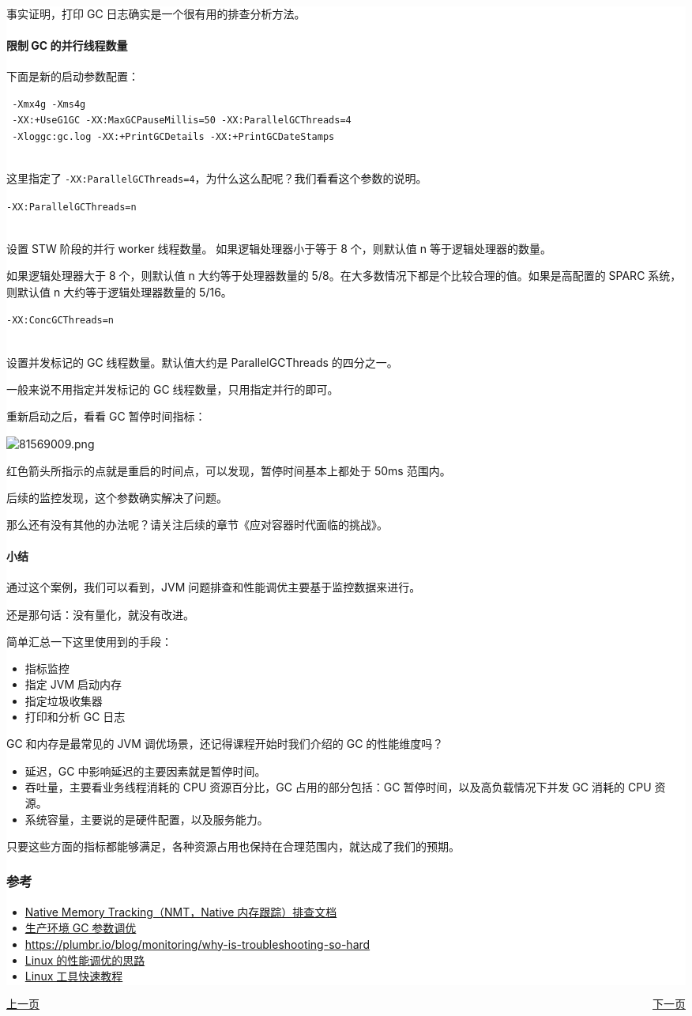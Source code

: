 </ul>
<p>事实证明，打印 GC 日志确实是一个很有用的排查分析方法。</p>
<h4><strong>限制 GC 的并行线程数量</strong></h4>
<p>下面是新的启动参数配置：</p>
<pre><code> -Xmx4g -Xms4g
 -XX:+UseG1GC -XX:MaxGCPauseMillis=50 -XX:ParallelGCThreads=4
 -Xloggc:gc.log -XX:+PrintGCDetails -XX:+PrintGCDateStamps

</code></pre>
<p>这里指定了 <code>-XX:ParallelGCThreads=4</code>，为什么这么配呢？我们看看这个参数的说明。</p>
<pre><code>-XX:ParallelGCThreads=n

</code></pre>
<p>设置 STW 阶段的并行 worker 线程数量。 如果逻辑处理器小于等于 8 个，则默认值 n 等于逻辑处理器的数量。</p>
<p>如果逻辑处理器大于 8 个，则默认值 n 大约等于处理器数量的 5/8。在大多数情况下都是个比较合理的值。如果是高配置的 SPARC 系统，则默认值 n 大约等于逻辑处理器数量的 5/16。</p>
<pre><code>-XX:ConcGCThreads=n

</code></pre>
<p>设置并发标记的 GC 线程数量。默认值大约是 ParallelGCThreads 的四分之一。</p>
<p>一般来说不用指定并发标记的 GC 线程数量，只用指定并行的即可。</p>
<p>重新启动之后，看看 GC 暂停时间指标：</p>
<p><img src="assets/95b9fb50-7ba7-11ea-9687-397b36d0cdab" alt="81569009.png" /></p>
<p>红色箭头所指示的点就是重启的时间点，可以发现，暂停时间基本上都处于 50ms 范围内。</p>
<p>后续的监控发现，这个参数确实解决了问题。</p>
<p>那么还有没有其他的办法呢？请关注后续的章节《应对容器时代面临的挑战》。</p>
<h4><strong>小结</strong></h4>
<p>通过这个案例，我们可以看到，JVM 问题排查和性能调优主要基于监控数据来进行。</p>
<p>还是那句话：没有量化，就没有改进。</p>
<p>简单汇总一下这里使用到的手段：</p>
<ul>
<li>指标监控</li>
<li>指定 JVM 启动内存</li>
<li>指定垃圾收集器</li>
<li>打印和分析 GC 日志</li>
</ul>
<p>GC 和内存是最常见的 JVM 调优场景，还记得课程开始时我们介绍的 GC 的性能维度吗？</p>
<ul>
<li>延迟，GC 中影响延迟的主要因素就是暂停时间。</li>
<li>吞吐量，主要看业务线程消耗的 CPU 资源百分比，GC 占用的部分包括：GC 暂停时间，以及高负载情况下并发 GC 消耗的 CPU 资源。</li>
<li>系统容量，主要说的是硬件配置，以及服务能力。</li>
</ul>
<p>只要这些方面的指标都能够满足，各种资源占用也保持在合理范围内，就达成了我们的预期。</p>
<h3>参考</h3>
<ul>
<li><a href="https://docs.oracle.com/javase/8/docs/technotes/guides/troubleshoot/tooldescr007.html">Native Memory Tracking（NMT，Native 内存跟踪）排查文档</a></li>
<li><a href="https://docs.oracle.com/cd/E40972_01/doc.70/e40973/cnf_jvmgc.htm#autoId1">生产环境 GC 参数调优</a></li>
<li><a href="https://plumbr.io/blog/monitoring/why-is-troubleshooting-so-hard">https://plumbr.io/blog/monitoring/why-is-troubleshooting-so-hard</a></li>
<li><a href="https://mp.weixin.qq.com/s/wjQhl5y1bmPGsOKY4CHuEw">Linux 的性能调优的思路</a></li>
<li><a href="https://linuxtools-rst.readthedocs.io/zh_CN/latest/index.html">Linux 工具快速教程</a></li>
</ul>
</div>
                    </div>
                    <div>
                        <div style="float: left">
                            <a href="27&#32;JVM&#32;问题排查分析上篇（调优经验）.md">上一页</a>
                        </div>
                        <div style="float: right">
                            <a href="29&#32;GC&#32;疑难情况问题排查与分析（上篇）.md">下一页</a>
                        </div>
                    </div>
